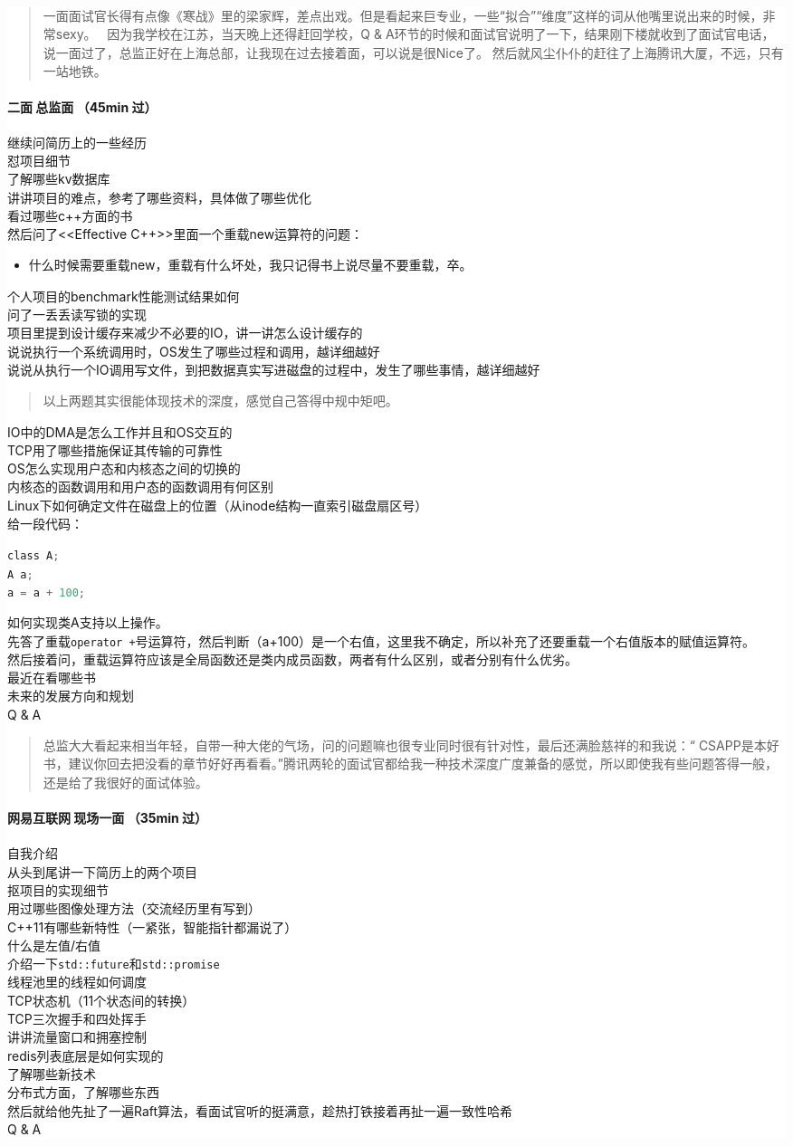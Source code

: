 > 一面面试官长得有点像《寒战》里的梁家辉，差点出戏。但是看起来巨专业，一些“拟合”“维度”这样的词从他嘴里说出来的时候，非常sexy。
 
因为我学校在江苏，当天晚上还得赶回学校，Q & A环节的时候和面试官说明了一下，结果刚下楼就收到了面试官电话，说一面过了，总监正好在上海总部，让我现在过去接着面，可以说是很Nice了。
然后就风尘仆仆的赶往了上海腾讯大厦，不远，只有一站地铁。
 
#### 二面 总监面 （45min 过）

继续问简历上的一些经历<br>
怼项目细节<br>
了解哪些kv数据库<br>
讲讲项目的难点，参考了哪些资料，具体做了哪些优化<br>
看过哪些c++方面的书<br>
然后问了<<Effective C++>>里面一个重载new运算符的问题：<br>

- 什么时候需要重载new，重载有什么坏处，我只记得书上说尽量不要重载，卒。

个人项目的benchmark性能测试结果如何<br>
问了一丢丢读写锁的实现<br>
项目里提到设计缓存来减少不必要的IO，讲一讲怎么设计缓存的<br>
说说执行一个系统调用时，OS发生了哪些过程和调用，越详细越好<br>
说说从执行一个IO调用写文件，到把数据真实写进磁盘的过程中，发生了哪些事情，越详细越好<br>

> 以上两题其实很能体现技术的深度，感觉自己答得中规中矩吧。

IO中的DMA是怎么工作并且和OS交互的<br>
TCP用了哪些措施保证其传输的可靠性<br>
OS怎么实现用户态和内核态之间的切换的<br>
内核态的函数调用和用户态的函数调用有何区别<br>
Linux下如何确定文件在磁盘上的位置（从inode结构一直索引磁盘扇区号）<br>
给一段代码：<br>
```cpp
​class A;
​A a;
​a = a + 100;
```
如何实现类A支持以上操作。<br>
先答了重载`operator +`号运算符，然后判断（a+100）是一个右值，这里我不确定，所以补充了还要重载一个右值版本的赋值运算符。<br>
然后接着问，重载运算符应该是全局函数还是类内成员函数，两者有什么区别，或者分别有什么优劣。<br>
最近在看哪些书<br>
未来的发展方向和规划<br>
Q & A<br>

> 总监大大看起来相当年轻，自带一种大佬的气场，问的问题嘛也很专业同时很有针对性，最后还满脸慈祥的和我说：“ CSAPP是本好书，建议你回去把没看的章节好好再看看。”腾讯两轮的面试官都给我一种技术深度广度兼备的感觉，所以即使我有些问题答得一般，还是给了我很好的面试体验。

#### 网易互联网 现场一面 （35min 过）

自我介绍<br>
从头到尾讲一下简历上的两个项目<br>
抠项目的实现细节<br>
用过哪些图像处理方法（交流经历里有写到）<br>
C++11有哪些新特性（一紧张，智能指针都漏说了）<br>
什么是左值/右值<br>
介绍一下`std::future`和`std::promise`<br>
线程池里的线程如何调度<br>
TCP状态机（11个状态间的转换）<br>
TCP三次握手和四处挥手<br>
讲讲流量窗口和拥塞控制<br>
redis列表底层是如何实现的<br>
了解哪些新技术<br>
分布式方面，了解哪些东西<br>
然后就给他先扯了一遍Raft算法，看面试官听的挺满意，趁热打铁接着再扯一遍一致性哈希<br>
Q & A<br>
